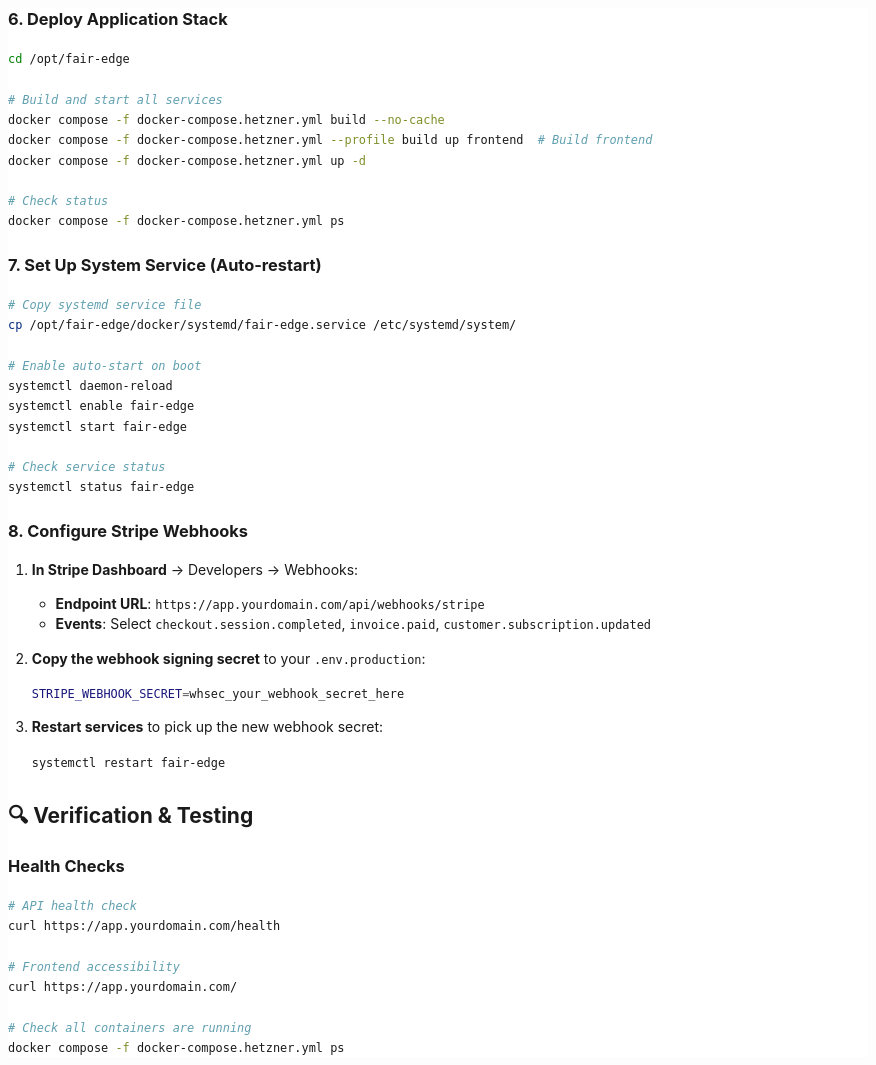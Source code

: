 ### 6. Deploy Application Stack

```bash
cd /opt/fair-edge

# Build and start all services
docker compose -f docker-compose.hetzner.yml build --no-cache
docker compose -f docker-compose.hetzner.yml --profile build up frontend  # Build frontend
docker compose -f docker-compose.hetzner.yml up -d

# Check status
docker compose -f docker-compose.hetzner.yml ps
```

### 7. Set Up System Service (Auto-restart)

```bash
# Copy systemd service file
cp /opt/fair-edge/docker/systemd/fair-edge.service /etc/systemd/system/

# Enable auto-start on boot
systemctl daemon-reload
systemctl enable fair-edge
systemctl start fair-edge

# Check service status
systemctl status fair-edge
```

### 8. Configure Stripe Webhooks

1. **In Stripe Dashboard** → Developers → Webhooks:
   - **Endpoint URL**: `https://app.yourdomain.com/api/webhooks/stripe`
   - **Events**: Select `checkout.session.completed`, `invoice.paid`, `customer.subscription.updated`

2. **Copy the webhook signing secret** to your `.env.production`:
   ```bash
   STRIPE_WEBHOOK_SECRET=whsec_your_webhook_secret_here
   ```

3. **Restart services** to pick up the new webhook secret:
   ```bash
   systemctl restart fair-edge
   ```

## 🔍 Verification & Testing

### Health Checks

```bash
# API health check
curl https://app.yourdomain.com/health

# Frontend accessibility
curl https://app.yourdomain.com/

# Check all containers are running
docker compose -f docker-compose.hetzner.yml ps
```
